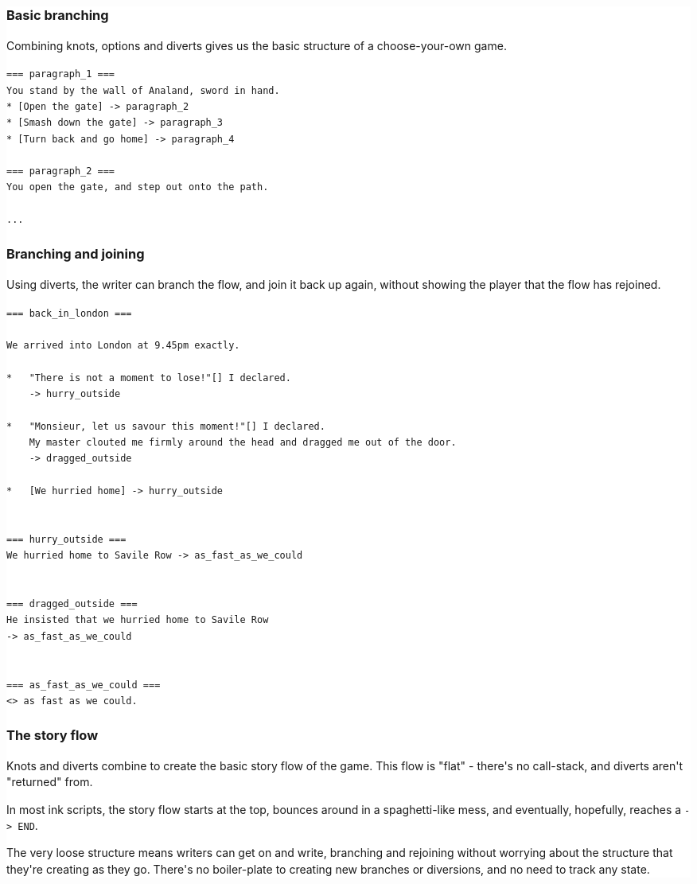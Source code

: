 ### Basic branching

Combining knots, options and diverts gives us the basic structure of a choose-your-own game.

	=== paragraph_1 ===
	You stand by the wall of Analand, sword in hand.
	* [Open the gate] -> paragraph_2
	* [Smash down the gate] -> paragraph_3
	* [Turn back and go home] -> paragraph_4

	=== paragraph_2 ===
	You open the gate, and step out onto the path.

	...

### Branching and joining

Using diverts, the writer can branch the flow, and join it back up again, without showing the player that the flow has rejoined.

	=== back_in_london ===

	We arrived into London at 9.45pm exactly.

	*	"There is not a moment to lose!"[] I declared.
		-> hurry_outside

	*	"Monsieur, let us savour this moment!"[] I declared.
		My master clouted me firmly around the head and dragged me out of the door.
		-> dragged_outside

	*	[We hurried home] -> hurry_outside


	=== hurry_outside ===
	We hurried home to Savile Row -> as_fast_as_we_could


	=== dragged_outside ===
	He insisted that we hurried home to Savile Row
	-> as_fast_as_we_could


	=== as_fast_as_we_could ===
	<> as fast as we could.


### The story flow

Knots and diverts combine to create the basic story flow of the game. This flow is "flat" - there's no call-stack, and diverts aren't "returned" from.

In most ink scripts, the story flow starts at the top, bounces around in a spaghetti-like mess, and eventually, hopefully, reaches a `-> END`.

The very loose structure means writers can get on and write, branching and rejoining without worrying about the structure that they're creating as they go. There's no boiler-plate to creating new branches or diversions, and no need to track any state.
